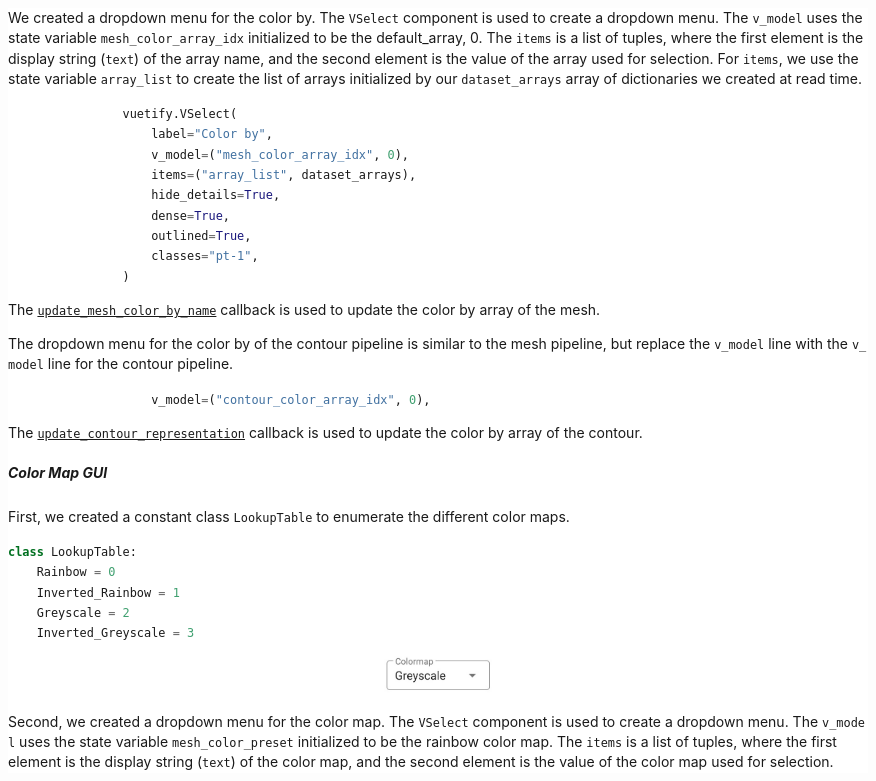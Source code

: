 We created a dropdown menu for the color by. The `VSelect` component is used to create a dropdown menu. The `v_model` uses the state variable `mesh_color_array_idx` initialized to be the default_array, 0. The `items` is a list of tuples, where the first element is the display string (`text`) of the array name, and the second element is the value of the array used for selection. For `items`, we use the state variable `array_list` to create the list of arrays initialized by our `dataset_arrays` array of dictionaries we created at read time.

```python
                vuetify.VSelect(
                    label="Color by",
                    v_model=("mesh_color_array_idx", 0),
                    items=("array_list", dataset_arrays),
                    hide_details=True,
                    dense=True,
                    outlined=True,
                    classes="pt-1",
                )
```

The [`update_mesh_color_by_name`](#drawer_callbacks_update_mesh_color_by_name-id) callback is used to update the color by array of the mesh.

The dropdown menu for the color by of the contour pipeline is similar to the mesh pipeline, but replace the `v_model` line with the `v_model` line for the contour pipeline.

```python
                    v_model=("contour_color_array_idx", 0),
```

The [`update_contour_representation`](#drawer_callbacks_update_contour_color_by_name-id) callback is used to update the color by array of the contour.

<a id="gui_color_map-id"></a>
##### Color Map GUI

First, we created a constant class `LookupTable` to enumerate the different color maps.

```python
class LookupTable:
    Rainbow = 0
    Inverted_Rainbow = 1
    Greyscale = 2
    Inverted_Greyscale = 3
```

<p style="text-align:center;"><img src="../images/tutorial-gui-color-map.jpg" alt="Color Map Selection" style="width: 12.5%; height: 12.5%"></p>

Second, we created a dropdown menu for the color map. The `VSelect` component is used to create a dropdown menu. The `v_model` uses the state variable `mesh_color_preset` initialized to be the rainbow color map. The `items` is a list of tuples, where the first element is the display string (`text`) of the color map, and the second element is the value of the color map used for selection.
